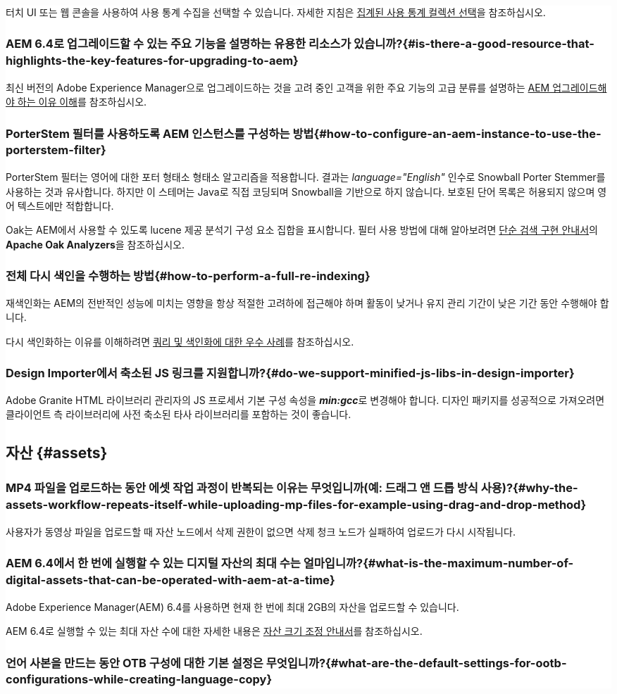 터치 UI 또는 웹 콘솔을 사용하여 사용 통계 수집을 선택할 수 있습니다. 자세한 지침은 [집계된 사용 통계 컬렉션 선택](/help/sites-deploying/opt-in-aggregated-usage-statistics.md)을 참조하십시오.

### AEM 6.4로 업그레이드할 수 있는 주요 기능을 설명하는 유용한 리소스가 있습니까?{#is-there-a-good-resource-that-highlights-the-key-features-for-upgrading-to-aem}

최신 버전의 Adobe Experience Manager으로 업그레이드하는 것을 고려 중인 고객을 위한 주요 기능의 고급 분류를 설명하는 [AEM 업그레이드해야 하는 이유 이해](https://helpx.adobe.com/experience-manager/kt/platform-repository/using/upgrade-aem-article-understand.html)를 참조하십시오.

### PorterStem 필터를 사용하도록 AEM 인스턴스를 구성하는 방법{#how-to-configure-an-aem-instance-to-use-the-porterstem-filter}

PorterStem 필터는 영어에 대한 포터 형태소 형태소 알고리즘을 적용합니다. 결과는 *language=&quot;English&quot;* 인수로 Snowball Porter Stemmer를 사용하는 것과 유사합니다. 하지만 이 스테머는 Java로 직접 코딩되며 Snowball을 기반으로 하지 않습니다. 보호된 단어 목록은 허용되지 않으며 영어 텍스트에만 적합합니다.

Oak는 AEM에서 사용할 수 있도록 lucene 제공 분석기 구성 요소 집합을 표시합니다. 필터 사용 방법에 대해 알아보려면 [단순 검색 구현 안내서](https://helpx.adobe.com/experience-manager/kt/sites/using/search-tutorial-develop.html)의 **Apache Oak Analyzers**&#x200B;을 참조하십시오.

### 전체 다시 색인을 수행하는 방법{#how-to-perform-a-full-re-indexing}

재색인화는 AEM의 전반적인 성능에 미치는 영향을 항상 적절한 고려하에 접근해야 하며 활동이 낮거나 유지 관리 기간이 낮은 기간 동안 수행해야 합니다.

다시 색인화하는 이유를 이해하려면 [쿼리 및 색인화에 대한 우수 사례](/help/sites-deploying/best-practices-for-queries-and-indexing.md)를 참조하십시오.

### Design Importer에서 축소된 JS 링크를 지원합니까?{#do-we-support-minified-js-libs-in-design-importer}

Adobe Granite HTML 라이브러리 관리자의 JS 프로세서 기본 구성 속성을 ***min:gcc***&#x200B;로 변경해야 합니다. 디자인 패키지를 성공적으로 가져오려면 클라이언트 측 라이브러리에 사전 축소된 타사 라이브러리를 포함하는 것이 좋습니다.

## 자산 {#assets}

### MP4 파일을 업로드하는 동안 에셋 작업 과정이 반복되는 이유는 무엇입니까(예: 드래그 앤 드롭 방식 사용)?{#why-the-assets-workflow-repeats-itself-while-uploading-mp-files-for-example-using-drag-and-drop-method}

사용자가 동영상 파일을 업로드할 때 자산 노드에서 삭제 권한이 없으면 삭제 청크 노드가 실패하여 업로드가 다시 시작됩니다.

### AEM 6.4에서 한 번에 실행할 수 있는 디지털 자산의 최대 수는 얼마입니까?{#what-is-the-maximum-number-of-digital-assets-that-can-be-operated-with-aem-at-a-time}

Adobe Experience Manager(AEM) 6.4를 사용하면 현재 한 번에 최대 2GB의 자산을 업로드할 수 있습니다.

AEM 6.4로 실행할 수 있는 최대 자산 수에 대한 자세한 내용은 [자산 크기 조정 안내서](/help/assets/assets-sizing-guide.md)를 참조하십시오.

### 언어 사본을 만드는 동안 OTB 구성에 대한 기본 설정은 무엇입니까?{#what-are-the-default-settings-for-ootb-configurations-while-creating-language-copy}
